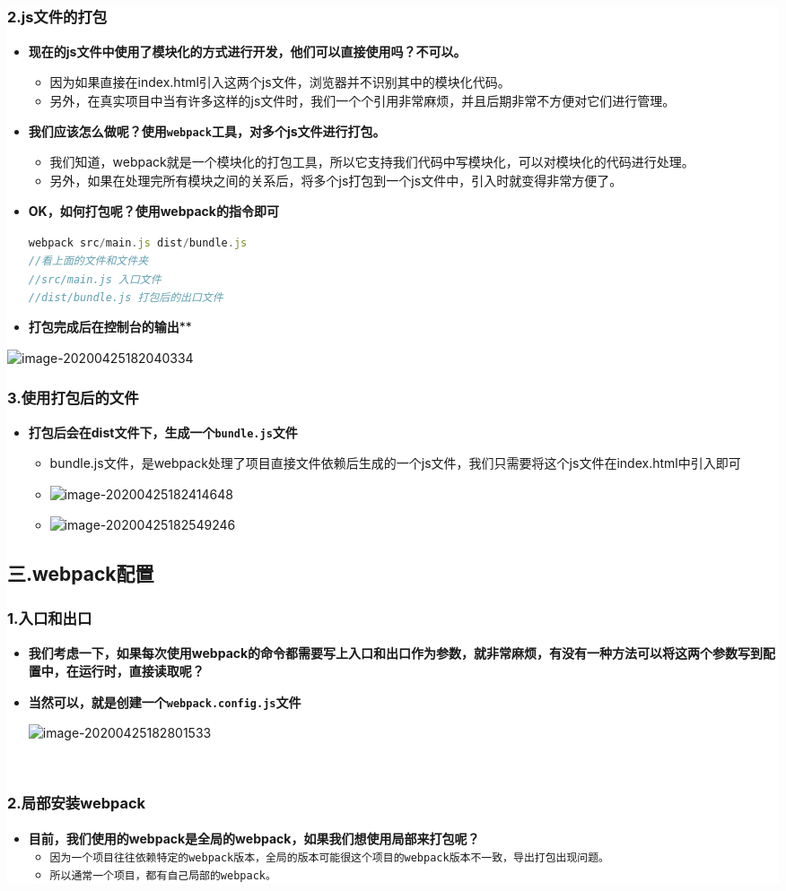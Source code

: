 ### 2.js文件的打包

- **现在的js文件中使用了模块化的方式进行开发，他们可以直接使用吗？不可以。**

  - 因为如果直接在index.html引入这两个js文件，浏览器并不识别其中的模块化代码。
  - 另外，在真实项目中当有许多这样的js文件时，我们一个个引用非常麻烦，并且后期非常不方便对它们进行管理。

- **我们应该怎么做呢？使用`webpack`工具，对多个js文件进行打包。**

  - 我们知道，webpack就是一个模块化的打包工具，所以它支持我们代码中写模块化，可以对模块化的代码进行处理。
  - 另外，如果在处理完所有模块之间的关系后，将多个js打包到一个js文件中，引入时就变得非常方便了。

- **OK，如何打包呢？使用webpack的指令即可**

  ```javascript
  webpack src/main.js dist/bundle.js 
  //看上面的文件和文件夹
  //src/main.js 入口文件
  //dist/bundle.js 打包后的出口文件
  ```

- **打包完成后在控制台的输出****

![image-20200425182040334](../AppData/Roaming/Typora/typora-user-images/image-20200425182040334.png)

### 3.使用打包后的文件

- **打包后会在dist文件下，生成一个`bundle.js`文件**

  - bundle.js文件，是webpack处理了项目直接文件依赖后生成的一个js文件，我们只需要将这个js文件在index.html中引入即可

  - ![image-20200425182414648](../AppData/Roaming/Typora/typora-user-images/image-20200425182414648.png)

  - ![image-20200425182549246](../AppData/Roaming/Typora/typora-user-images/image-20200425182549246.png)

    

## 三.webpack配置

### 1.入口和出口

- **我们考虑一下，如果每次使用webpack的命令都需要写上入口和出口作为参数，就非常麻烦，有没有一种方法可以将这两个参数写到配置中，在运行时，直接读取呢？**

- **当然可以，就是创建一个`webpack.config.js`文件**

  ![image-20200425182801533](../AppData/Roaming/Typora/typora-user-images/image-20200425182801533.png)

  ​	

### 2.局部安装webpack

- **目前，我们使用的webpack是全局的webpack，如果我们想使用局部来打包呢？**
  - `因为一个项目往往依赖特定的webpack版本，全局的版本可能很这个项目的webpack版本不一致，导出打包出现问题。`
  - `所以通常一个项目，都有自己局部的webpack。`
